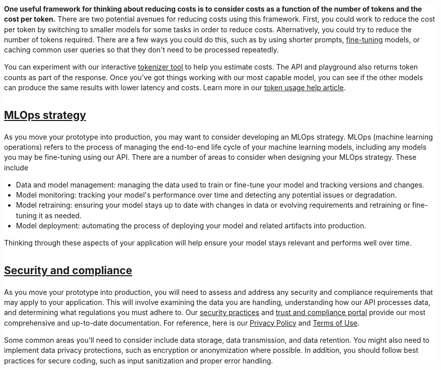 **One useful framework for thinking about reducing costs is to consider costs as a function of the number of tokens and the cost per token.** There are two potential avenues for reducing costs using this framework. First, you could work to reduce the cost per token by switching to smaller models for some tasks in order to reduce costs. Alternatively, you could try to reduce the number of tokens required. There are a few ways you could do this, such as by using shorter prompts, [fine-tuning](https://platform.openai.com/docs/guides/fine-tuning) models, or caching common user queries so that they don't need to be processed repeatedly.

You can experiment with our interactive [tokenizer tool](https://platform.openai.com/tokenizer) to help you estimate costs. The API and playground also returns token counts as part of the response. Once you’ve got things working with our most capable model, you can see if the other models can produce the same results with lower latency and costs. Learn more in our [token usage help article](https://help.openai.com/en/articles/6614209-how-do-i-check-my-token-usage).

[](https://platform.openai.com/docs/guides/production-best-practices/mlops-strategy)

## [MLOps strategy](https://platform.openai.com/docs/guides/production-best-practices/mlops-strategy)

As you move your prototype into production, you may want to consider developing an MLOps strategy. MLOps (machine learning operations) refers to the process of managing the end-to-end life cycle of your machine learning models, including any models you may be fine-tuning using our API. There are a number of areas to consider when designing your MLOps strategy. These include

-   Data and model management: managing the data used to train or fine-tune your model and tracking versions and changes.
-   Model monitoring: tracking your model's performance over time and detecting any potential issues or degradation.
-   Model retraining: ensuring your model stays up to date with changes in data or evolving requirements and retraining or fine-tuning it as needed.
-   Model deployment: automating the process of deploying your model and related artifacts into production.

Thinking through these aspects of your application will help ensure your model stays relevant and performs well over time.

[](https://platform.openai.com/docs/guides/production-best-practices/security-and-compliance)

## [Security and compliance](https://platform.openai.com/docs/guides/production-best-practices/security-and-compliance)

As you move your prototype into production, you will need to assess and address any security and compliance requirements that may apply to your application. This will involve examining the data you are handling, understanding how our API processes data, and determining what regulations you must adhere to. Our [security practices](https://www.openai.com/security) and [trust and compliance portal](https://trust.openai.com/) provide our most comprehensive and up-to-date documentation. For reference, here is our [Privacy Policy](https://openai.com/privacy/) and [Terms of Use](https://openai.com/api/policies/terms/).

Some common areas you'll need to consider include data storage, data transmission, and data retention. You might also need to implement data privacy protections, such as encryption or anonymization where possible. In addition, you should follow best practices for secure coding, such as input sanitization and proper error handling.
